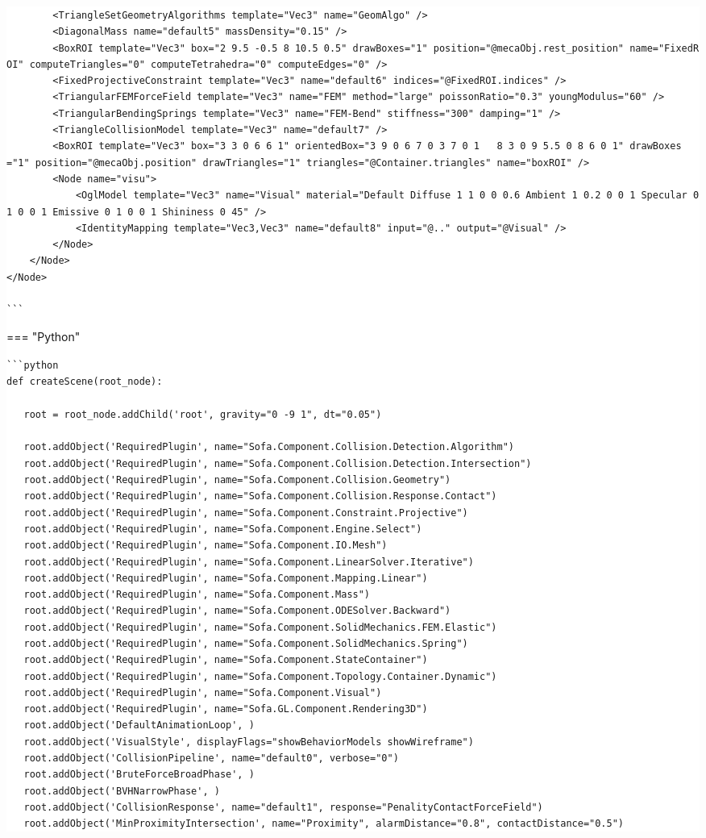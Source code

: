             <TriangleSetGeometryAlgorithms template="Vec3" name="GeomAlgo" />
            <DiagonalMass name="default5" massDensity="0.15" />
            <BoxROI template="Vec3" box="2 9.5 -0.5 8 10.5 0.5" drawBoxes="1" position="@mecaObj.rest_position" name="FixedROI" computeTriangles="0" computeTetrahedra="0" computeEdges="0" />
            <FixedProjectiveConstraint template="Vec3" name="default6" indices="@FixedROI.indices" />
            <TriangularFEMForceField template="Vec3" name="FEM" method="large" poissonRatio="0.3" youngModulus="60" />
            <TriangularBendingSprings template="Vec3" name="FEM-Bend" stiffness="300" damping="1" />
            <TriangleCollisionModel template="Vec3" name="default7" />
            <BoxROI template="Vec3" box="3 3 0 6 6 1" orientedBox="3 9 0 6 7 0 3 7 0 1   8 3 0 9 5.5 0 8 6 0 1" drawBoxes="1" position="@mecaObj.position" drawTriangles="1" triangles="@Container.triangles" name="boxROI" />
            <Node name="visu">
                <OglModel template="Vec3" name="Visual" material="Default Diffuse 1 1 0 0 0.6 Ambient 1 0.2 0 0 1 Specular 0 1 0 0 1 Emissive 0 1 0 0 1 Shininess 0 45" />
                <IdentityMapping template="Vec3,Vec3" name="default8" input="@.." output="@Visual" />
            </Node>
        </Node>
    </Node>

    ```

=== "Python"

    ```python
    def createScene(root_node):

       root = root_node.addChild('root', gravity="0 -9 1", dt="0.05")

       root.addObject('RequiredPlugin', name="Sofa.Component.Collision.Detection.Algorithm")
       root.addObject('RequiredPlugin', name="Sofa.Component.Collision.Detection.Intersection")
       root.addObject('RequiredPlugin', name="Sofa.Component.Collision.Geometry")
       root.addObject('RequiredPlugin', name="Sofa.Component.Collision.Response.Contact")
       root.addObject('RequiredPlugin', name="Sofa.Component.Constraint.Projective")
       root.addObject('RequiredPlugin', name="Sofa.Component.Engine.Select")
       root.addObject('RequiredPlugin', name="Sofa.Component.IO.Mesh")
       root.addObject('RequiredPlugin', name="Sofa.Component.LinearSolver.Iterative")
       root.addObject('RequiredPlugin', name="Sofa.Component.Mapping.Linear")
       root.addObject('RequiredPlugin', name="Sofa.Component.Mass")
       root.addObject('RequiredPlugin', name="Sofa.Component.ODESolver.Backward")
       root.addObject('RequiredPlugin', name="Sofa.Component.SolidMechanics.FEM.Elastic")
       root.addObject('RequiredPlugin', name="Sofa.Component.SolidMechanics.Spring")
       root.addObject('RequiredPlugin', name="Sofa.Component.StateContainer")
       root.addObject('RequiredPlugin', name="Sofa.Component.Topology.Container.Dynamic")
       root.addObject('RequiredPlugin', name="Sofa.Component.Visual")
       root.addObject('RequiredPlugin', name="Sofa.GL.Component.Rendering3D")
       root.addObject('DefaultAnimationLoop', )
       root.addObject('VisualStyle', displayFlags="showBehaviorModels showWireframe")
       root.addObject('CollisionPipeline', name="default0", verbose="0")
       root.addObject('BruteForceBroadPhase', )
       root.addObject('BVHNarrowPhase', )
       root.addObject('CollisionResponse', name="default1", response="PenalityContactForceField")
       root.addObject('MinProximityIntersection', name="Proximity", alarmDistance="0.8", contactDistance="0.5")
